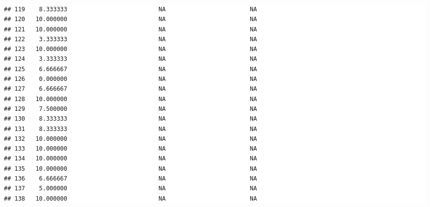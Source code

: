     ## 119    8.333333                          NA                        NA
    ## 120   10.000000                          NA                        NA
    ## 121   10.000000                          NA                        NA
    ## 122    3.333333                          NA                        NA
    ## 123   10.000000                          NA                        NA
    ## 124    3.333333                          NA                        NA
    ## 125    6.666667                          NA                        NA
    ## 126    0.000000                          NA                        NA
    ## 127    6.666667                          NA                        NA
    ## 128   10.000000                          NA                        NA
    ## 129    7.500000                          NA                        NA
    ## 130    8.333333                          NA                        NA
    ## 131    8.333333                          NA                        NA
    ## 132   10.000000                          NA                        NA
    ## 133   10.000000                          NA                        NA
    ## 134   10.000000                          NA                        NA
    ## 135   10.000000                          NA                        NA
    ## 136    6.666667                          NA                        NA
    ## 137    5.000000                          NA                        NA
    ## 138   10.000000                          NA                        NA